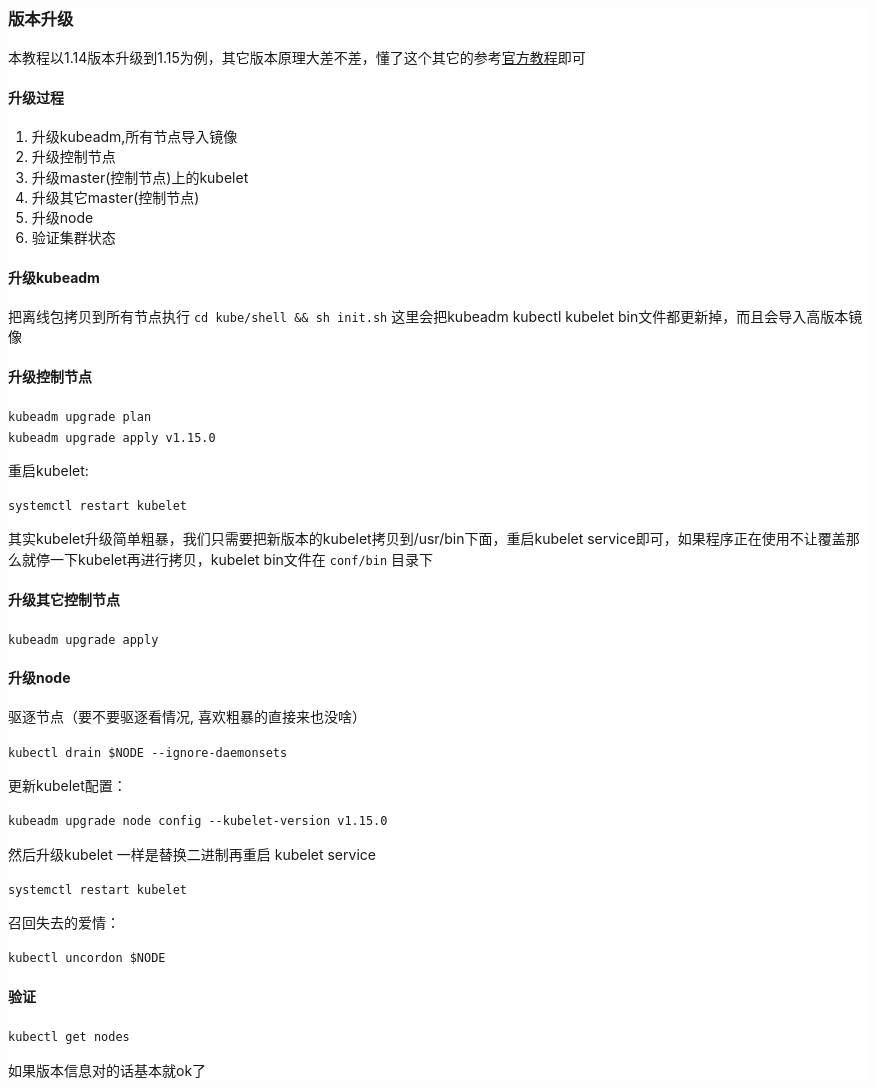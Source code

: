 ### 版本升级
本教程以1.14版本升级到1.15为例，其它版本原理大差不差，懂了这个其它的参考[官方教程](https://kubernetes.io/docs/tasks/administer-cluster/kubeadm/kubeadm-upgrade-1-14/)即可

#### 升级过程
1. 升级kubeadm,所有节点导入镜像
2. 升级控制节点
3. 升级master(控制节点)上的kubelet
4. 升级其它master(控制节点)
5. 升级node
6. 验证集群状态

#### 升级kubeadm
把离线包拷贝到所有节点执行 `cd kube/shell && sh init.sh`
这里会把kubeadm kubectl kubelet bin文件都更新掉，而且会导入高版本镜像

#### 升级控制节点
```
kubeadm upgrade plan
kubeadm upgrade apply v1.15.0
```

重启kubelet:
```
systemctl restart kubelet
```
其实kubelet升级简单粗暴，我们只需要把新版本的kubelet拷贝到/usr/bin下面，重启kubelet service即可，如果程序正在使用不让覆盖那么就停一下kubelet再进行拷贝，kubelet bin文件在 `conf/bin` 目录下

#### 升级其它控制节点
```
kubeadm upgrade apply
```

#### 升级node
驱逐节点（要不要驱逐看情况, 喜欢粗暴的直接来也没啥）
```
kubectl drain $NODE --ignore-daemonsets
```
更新kubelet配置：
```
kubeadm upgrade node config --kubelet-version v1.15.0
```
然后升级kubelet 一样是替换二进制再重启 kubelet service
```
systemctl restart kubelet
```

召回失去的爱情：
```
kubectl uncordon $NODE
```

#### 验证
```
kubectl get nodes
```
如果版本信息对的话基本就ok了
